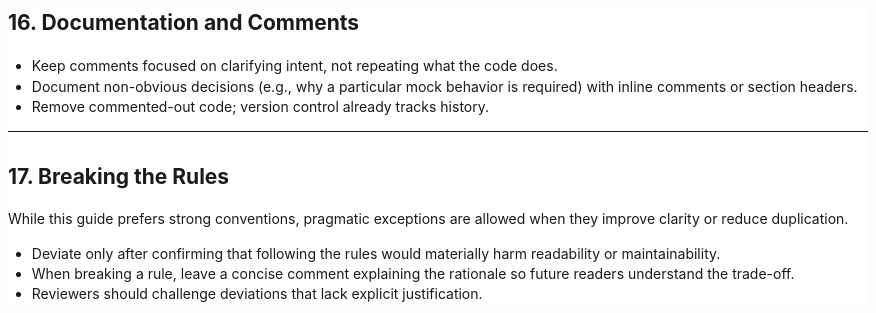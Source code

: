 
## **16. Documentation and Comments**
- Keep comments focused on clarifying intent, not repeating what the code does.
- Document non-obvious decisions (e.g., why a particular mock behavior is required) with inline comments or section headers.
- Remove commented-out code; version control already tracks history.

---

## **17. Breaking the Rules**
While this guide prefers strong conventions, pragmatic exceptions are allowed when they improve clarity or reduce duplication.
- Deviate only after confirming that following the rules would materially harm readability or maintainability.
- When breaking a rule, leave a concise comment explaining the rationale so future readers understand the trade-off.
- Reviewers should challenge deviations that lack explicit justification.

